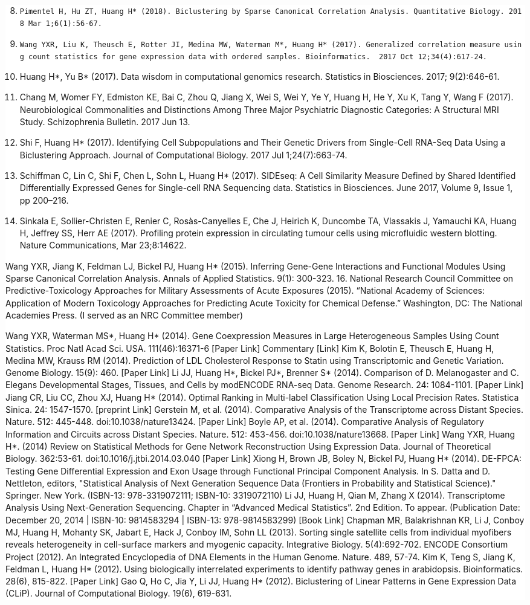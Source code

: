 8.     Pimentel H, Hu ZT, Huang H* (2018). Biclustering by Sparse Canonical Correlation Analysis. Quantitative Biology. 2018 Mar 1;6(1):56-67.

9.     Wang YXR, Liu K, Theusch E, Rotter JI, Medina MW, Waterman M*, Huang H* (2017). Generalized correlation measure using count statistics for gene expression data with ordered samples. Bioinformatics.  2017 Oct 12;34(4):617-24.

10.  Huang H*, Yu B* (2017). Data wisdom in computational genomics research. Statistics in Biosciences. 2017; 9(2):646-61.

11.  Chang M, Womer FY, Edmiston KE, Bai C, Zhou Q, Jiang X, Wei S, Wei Y, Ye Y, Huang H, He Y, Xu K, Tang Y, Wang F (2017). Neurobiological Commonalities and Distinctions Among Three Major Psychiatric Diagnostic Categories: A Structural MRI Study. Schizophrenia Bulletin. 2017 Jun 13.

12.  Shi F, Huang H* (2017). Identifying Cell Subpopulations and Their Genetic Drivers from Single-Cell RNA-Seq Data Using a Biclustering Approach. Journal of Computational Biology. 2017 Jul 1;24(7):663-74.                                             

13.  Schiffman C, Lin C, Shi F, Chen L, Sohn L, Huang H* (2017). SIDEseq: A Cell Similarity Measure Defined by Shared Identified Differentially Expressed Genes for Single-cell RNA Sequencing data. Statistics in Biosciences. June 2017, Volume 9, Issue 1, pp 200–216.     

14.  Sinkala E, Sollier-Christen E, Renier C, Rosàs-Canyelles E, Che J, Heirich K, Duncombe TA, Vlassakis J, Yamauchi KA, Huang H, Jeffrey SS, Herr AE (2017). Profiling protein expression in circulating tumour cells using microfluidic western blotting. Nature Communications, Mar 23;8:14622.

Wang YXR, Jiang K, Feldman LJ, Bickel PJ, Huang H* (2015). Inferring Gene-Gene Interactions and Functional Modules Using Sparse Canonical Correlation Analysis. Annals of Applied Statistics. 9(1): 300-323.
16.  National Research Council Committee on Predictive-Toxicology Approaches for Military Assessments of Acute Exposures (2015). “National Academy of Sciences: Application of Modern Toxicology Approaches for Predicting Acute Toxicity for Chemical Defense.” Washington, DC: The National Academies Press. (I served as an NRC Committee member)

Wang YXR, Waterman MS*, Huang H* (2014). Gene Coexpression Measures in Large Heterogeneous Samples Using Count Statistics. Proc Natl Acad Sci. USA. 111(46):16371-6 [Paper Link] Commentary [Link]
Kim K, Bolotin E, Theusch E, Huang H, Medina MW, Krauss RM (2014). Prediction of LDL Cholesterol Response to Statin using Transcriptomic and Genetic Variation. Genome Biology. 15(9): 460. [Paper Link]
Li JJ, Huang H*, Bickel PJ*, Brenner S* (2014). Comparison of D. Melanogaster and C. Elegans Developmental Stages, Tissues, and Cells by modENCODE RNA-seq Data.  Genome Research. 24: 1084-1101. [Paper Link]
Jiang CR, Liu CC, Zhou XJ, Huang H* (2014). Optimal Ranking in Multi-label Classification Using Local Precision Rates. Statistica Sinica. 24: 1547-1570. [preprint Link]
Gerstein M, et al. (2014). Comparative Analysis of the Transcriptome across Distant Species. Nature. 512: 445-448. doi:10.1038/nature13424. [Paper Link]
Boyle AP, et al. (2014). Comparative Analysis of Regulatory Information and Circuits across Distant Species. Nature. 512: 453-456. doi:10.1038/nature13668. [Paper Link]
Wang YXR, Huang H*. (2014) Review on Statistical Methods for Gene Network Reconstruction Using Expression Data. Journal of Theoretical Biology. 362:53-61. doi:10.1016/j.jtbi.2014.03.040 [Paper Link]
Xiong H, Brown JB, Boley N, Bickel PJ, Huang H* (2014). DE-FPCA: Testing Gene Differential Expression and Exon Usage through Functional Principal Component Analysis. In S. Datta and D. Nettleton, editors, "Statistical Analysis of Next  Generation Sequence Data (Frontiers in Probability and Statistical Science)." Springer. New York. (ISBN-13: 978-3319072111; ISBN-10: 3319072110)
Li JJ, Huang H, Qian M, Zhang X (2014). Transcriptome Analysis Using Next-Generation Sequencing. Chapter in “Advanced Medical Statistics”. 2nd Edition. To appear. (Publication Date: December 20, 2014 | ISBN-10: 9814583294 | ISBN-13: 978-9814583299) [Book Link]
Chapman MR, Balakrishnan KR, Li J, Conboy MJ, Huang H, Mohanty SK, Jabart E, Hack J, Conboy IM, Sohn LL (2013). Sorting single satellite cells from individual myofibers reveals heterogeneity in cell-surface markers and myogenic capacity. Integrative Biology. 5(4):692-702.
ENCODE Consortium Project (2012). An Integrated Encyclopedia of DNA Elements in the Human Genome. Nature. 489, 57-74.
Kim K, Teng S, Jiang K, Feldman L, Huang H* (2012). Using biologically interrelated experiments to identify pathway genes in arabidopsis. Bioinformatics. 28(6), 815-822. [Paper Link]
Gao Q, Ho C, Jia Y, Li JJ, Huang H* (2012). Biclustering of Linear Patterns in Gene Expression Data (CLiP). Journal of Computational Biology. 19(6), 619-631.